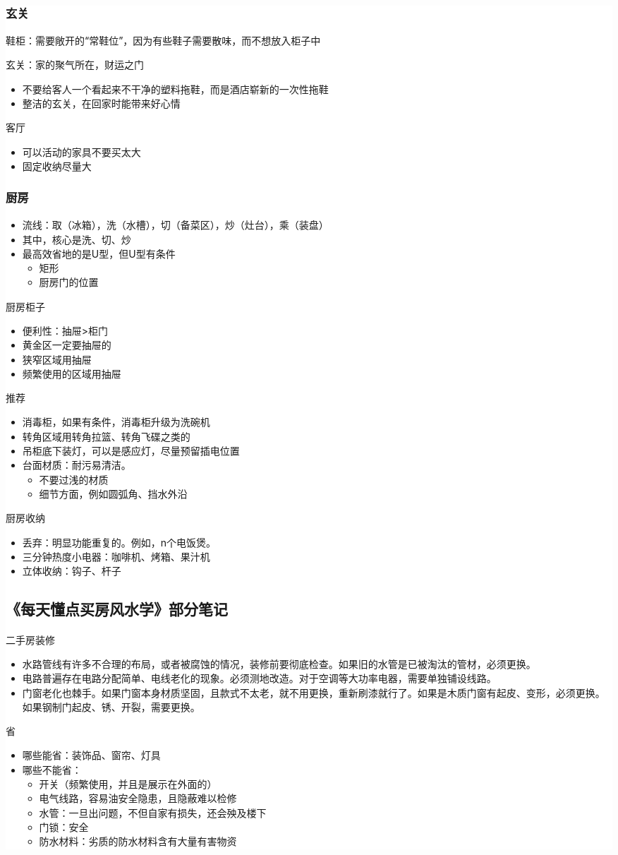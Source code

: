 
### 玄关

鞋柜：需要敞开的“常鞋位”，因为有些鞋子需要散味，而不想放入柜子中


玄关：家的聚气所在，财运之门
- 不要给客人一个看起来不干净的塑料拖鞋，而是酒店崭新的一次性拖鞋
- 整洁的玄关，在回家时能带来好心情


客厅
- 可以活动的家具不要买太大
- 固定收纳尽量大


### 厨房


- 流线：取（冰箱），洗（水槽），切（备菜区），炒（灶台），乘（装盘）
- 其中，核心是洗、切、炒
- 最高效省地的是U型，但U型有条件
    - 矩形
    - 厨房门的位置





厨房柜子
- 便利性：抽屉>柜门
- 黄金区一定要抽屉的
- 狭窄区域用抽屉
- 频繁使用的区域用抽屉


推荐
- 消毒柜，如果有条件，消毒柜升级为洗碗机
- 转角区域用转角拉篮、转角飞碟之类的
- 吊柜底下装灯，可以是感应灯，尽量预留插电位置
- 台面材质：耐污易清洁。
    - 不要过浅的材质
    - 细节方面，例如圆弧角、挡水外沿

厨房收纳
- 丢弃：明显功能重复的。例如，n个电饭煲。
- 三分钟热度小电器：咖啡机、烤箱、果汁机
- 立体收纳：钩子、杆子

## 《每天懂点买房风水学》部分笔记


二手房装修
- 水路管线有许多不合理的布局，或者被腐蚀的情况，装修前要彻底检查。如果旧的水管是已被淘汰的管材，必须更换。
- 电路普遍存在电路分配简单、电线老化的现象。必须测地改造。对于空调等大功率电器，需要单独铺设线路。
- 门窗老化也棘手。如果门窗本身材质坚固，且款式不太老，就不用更换，重新刷漆就行了。如果是木质门窗有起皮、变形，必须更换。如果钢制门起皮、锈、开裂，需要更换。


省
- 哪些能省：装饰品、窗帘、灯具
- 哪些不能省：
    - 开关（频繁使用，并且是展示在外面的）
    - 电气线路，容易油安全隐患，且隐蔽难以检修
    - 水管：一旦出问题，不但自家有损失，还会殃及楼下
    - 门锁：安全
    - 防水材料：劣质的防水材料含有大量有害物资
